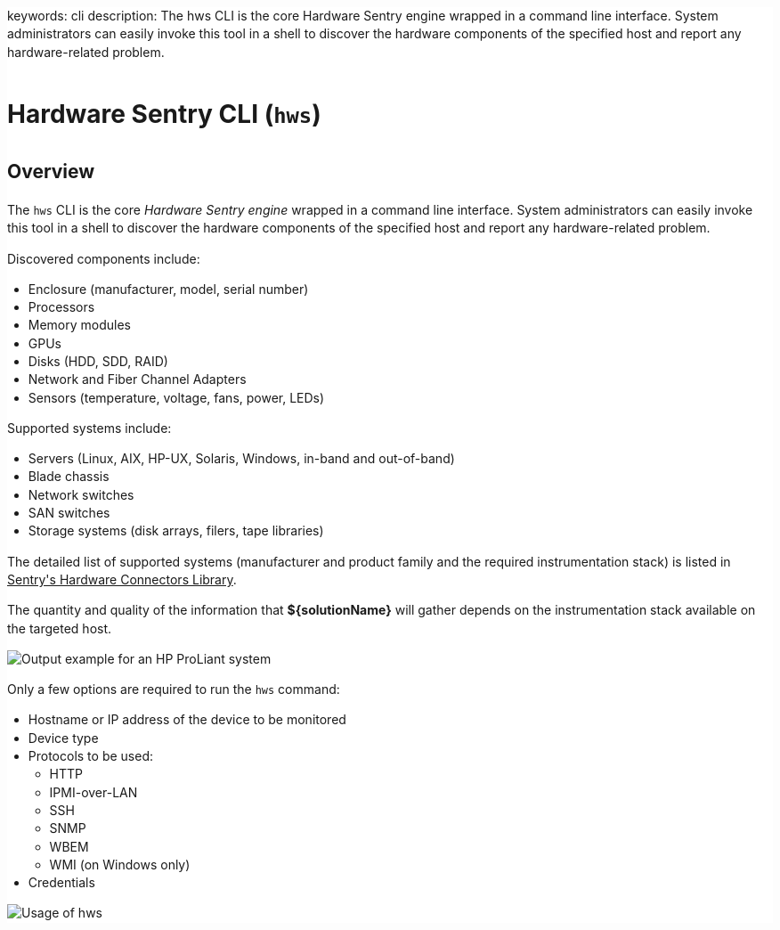keywords: cli
description: The hws CLI is the core Hardware Sentry engine wrapped in a command line interface. System administrators can easily invoke this tool in a shell to discover the hardware components of the specified host and report any hardware-related problem.

# Hardware Sentry CLI (`hws`)



## Overview

The `hws` CLI is the core *Hardware Sentry engine* wrapped in a command line interface. System administrators can easily invoke this tool in a shell to discover the hardware components of the specified host and report any hardware-related problem.

Discovered components include:

* Enclosure (manufacturer, model, serial number)
* Processors
* Memory modules
* GPUs
* Disks (HDD, SDD, RAID)
* Network and Fiber Channel Adapters
* Sensors (temperature, voltage, fans, power, LEDs)

Supported systems include:

* Servers (Linux, AIX, HP-UX, Solaris, Windows, in-band and out-of-band)
* Blade chassis
* Network switches
* SAN switches
* Storage systems (disk arrays, filers, tape libraries)

The detailed list of supported systems (manufacturer and product family and the required instrumentation stack) is listed in [Sentry's Hardware Connectors Library](../platform-requirements.html).

The quantity and quality of the information that **${solutionName}** will gather depends on the instrumentation stack available on the targeted host.

![Output example for an HP ProLiant system](../images/hws-proliant.png)

Only a few options are required to run the `hws` command:

* Hostname or IP address of the device to be monitored
* Device type
* Protocols to be used:
    * HTTP
    * IPMI-over-LAN
    * SSH
    * SNMP
    * WBEM
    * WMI (on Windows only)
* Credentials

![Usage of hws](../images/hws-usage.png)
